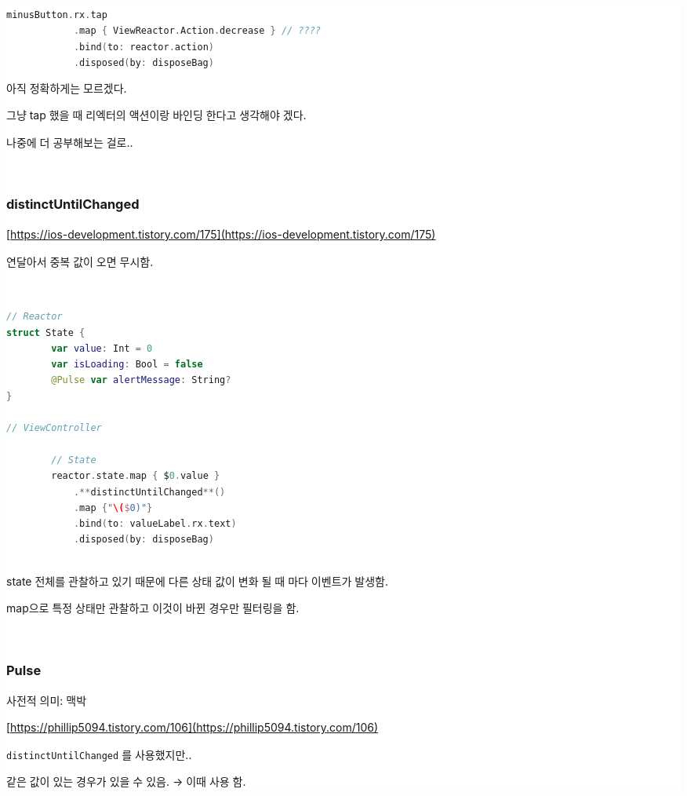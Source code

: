 
```swift
minusButton.rx.tap
            .map { ViewReactor.Action.decrease } // ????
            .bind(to: reactor.action)
            .disposed(by: disposeBag)
```

아직 정확하게는 모르겠다.

그냥 tap 했을 때 리엑터의 액션이랑 바인딩 한다고 생각해야 겠다.

나중에 더 공부해보는 걸로..

<br/>

### distinctUntilChanged

[https://ios-development.tistory.com/175](https://ios-development.tistory.com/175)

연달아서 중복 값이 오면 무시함.

<br/>


```swift
// Reactor
struct State {
        var value: Int = 0
        var isLoading: Bool = false
        @Pulse var alertMessage: String?
}

// ViewController

        // State
        reactor.state.map { $0.value }
            .**distinctUntilChanged**()
            .map {"\($0)"}
            .bind(to: valueLabel.rx.text)
            .disposed(by: disposeBag)
        
```

state 전체를 관찰하고 있기 때문에 다른 상태 값이 변화 될 때 마다 이벤트가 발생함.

map으로 특정 상태만 관찰하고 이것이 바뀐 경우만 필터링을 함.

<br/>

### Pulse

사전적 의미: 맥박

[https://phillip5094.tistory.com/106](https://phillip5094.tistory.com/106)

`distinctUntilChanged` 를 사용했지만..

같은 값이 있는 경우가 있을 수 있음. → 이때 사용 함.
